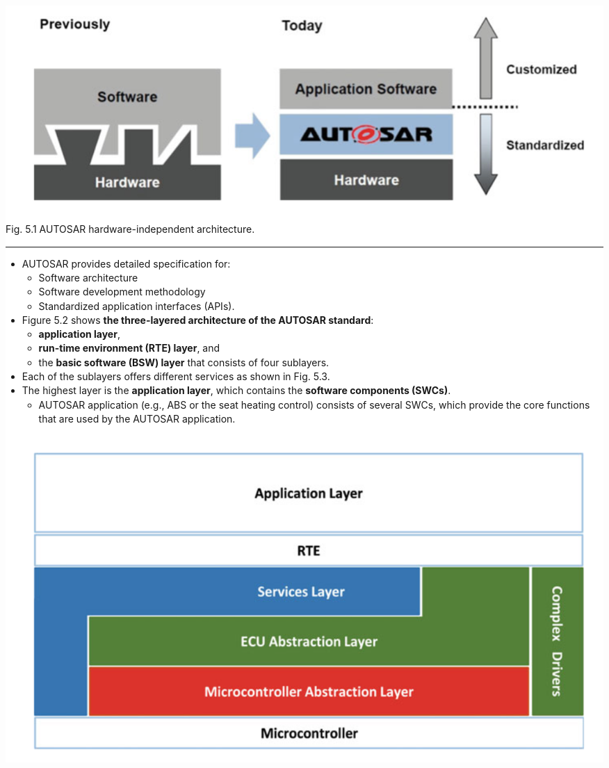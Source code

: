 ![image-20241026230042482](/images/302/w0501.png)

Fig. 5.1 AUTOSAR hardware-independent architecture.

---

- AUTOSAR provides detailed specification for:
  - Software architecture
  - Software development methodology
  - Standardized application interfaces (APIs).
- Figure 5.2 shows **the three-layered architecture of the AUTOSAR standard**:
  - **application layer**,
  - **run-time environment (RTE) layer**, and
  - the **basic software (BSW) layer** that consists of four sublayers.
- Each of the sublayers offers different services as shown in Fig. 5.3.
- The highest layer is the **application layer**, which contains the **software components (SWCs)**.
  - AUTOSAR application (e.g., ABS or the seat heating control) consists of several SWCs, which provide the core functions that are used by the AUTOSAR application.

![image-20241026230408468](/images/302/w0502.png)
